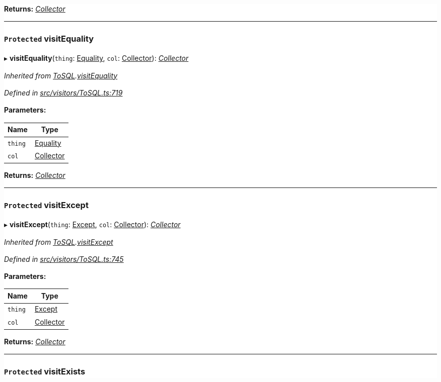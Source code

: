 **Returns:** _[Collector](../interfaces/_collectors_collector_.collector.md)_

---

### `Protected` visitEquality

▸ **visitEquality**(`thing`: [Equality](_nodes_equality_.equality.md), `col`:
[Collector](../interfaces/_collectors_collector_.collector.md)):
_[Collector](../interfaces/_collectors_collector_.collector.md)_

_Inherited from
[ToSQL](_visitors_tosql_.tosql.md).[visitEquality](_visitors_tosql_.tosql.md#protected-visitequality)_

_Defined in
[src/visitors/ToSQL.ts:719](https://github.com/sequeljs/ast/blob/aa0ef0f/src/visitors/ToSQL.ts#L719)_

**Parameters:**

| Name    | Type                                                           |
| ------- | -------------------------------------------------------------- |
| `thing` | [Equality](_nodes_equality_.equality.md)                       |
| `col`   | [Collector](../interfaces/_collectors_collector_.collector.md) |

**Returns:** _[Collector](../interfaces/_collectors_collector_.collector.md)_

---

### `Protected` visitExcept

▸ **visitExcept**(`thing`: [Except](_nodes_except_.except.md), `col`:
[Collector](../interfaces/_collectors_collector_.collector.md)):
_[Collector](../interfaces/_collectors_collector_.collector.md)_

_Inherited from
[ToSQL](_visitors_tosql_.tosql.md).[visitExcept](_visitors_tosql_.tosql.md#protected-visitexcept)_

_Defined in
[src/visitors/ToSQL.ts:745](https://github.com/sequeljs/ast/blob/aa0ef0f/src/visitors/ToSQL.ts#L745)_

**Parameters:**

| Name    | Type                                                           |
| ------- | -------------------------------------------------------------- |
| `thing` | [Except](_nodes_except_.except.md)                             |
| `col`   | [Collector](../interfaces/_collectors_collector_.collector.md) |

**Returns:** _[Collector](../interfaces/_collectors_collector_.collector.md)_

---

### `Protected` visitExists
